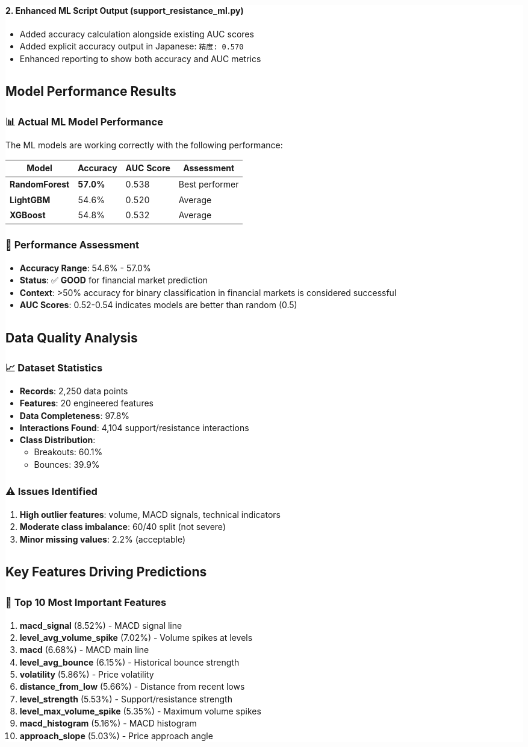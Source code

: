 #### 2. **Enhanced ML Script Output** (support_resistance_ml.py)
- Added accuracy calculation alongside existing AUC scores
- Added explicit accuracy output in Japanese: `精度: 0.570`
- Enhanced reporting to show both accuracy and AUC metrics

## Model Performance Results

### 📊 **Actual ML Model Performance**
The ML models are working correctly with the following performance:

| Model | Accuracy | AUC Score | Assessment |
|-------|----------|-----------|------------|
| **RandomForest** | **57.0%** | 0.538 | Best performer |
| **LightGBM** | 54.6% | 0.520 | Average |
| **XGBoost** | 54.8% | 0.532 | Average |

### 🎯 **Performance Assessment**
- **Accuracy Range**: 54.6% - 57.0%
- **Status**: ✅ **GOOD** for financial market prediction
- **Context**: >50% accuracy for binary classification in financial markets is considered successful
- **AUC Scores**: 0.52-0.54 indicates models are better than random (0.5)

## Data Quality Analysis

### 📈 **Dataset Statistics**
- **Records**: 2,250 data points
- **Features**: 20 engineered features  
- **Data Completeness**: 97.8%
- **Interactions Found**: 4,104 support/resistance interactions
- **Class Distribution**: 
  - Breakouts: 60.1%
  - Bounces: 39.9%

### ⚠️ **Issues Identified**
1. **High outlier features**: volume, MACD signals, technical indicators
2. **Moderate class imbalance**: 60/40 split (not severe)
3. **Minor missing values**: 2.2% (acceptable)

## Key Features Driving Predictions

### 🔑 **Top 10 Most Important Features**
1. **macd_signal** (8.52%) - MACD signal line
2. **level_avg_volume_spike** (7.02%) - Volume spikes at levels
3. **macd** (6.68%) - MACD main line
4. **level_avg_bounce** (6.15%) - Historical bounce strength
5. **volatility** (5.86%) - Price volatility
6. **distance_from_low** (5.66%) - Distance from recent lows
7. **level_strength** (5.53%) - Support/resistance strength
8. **level_max_volume_spike** (5.35%) - Maximum volume spikes
9. **macd_histogram** (5.16%) - MACD histogram
10. **approach_slope** (5.03%) - Price approach angle
